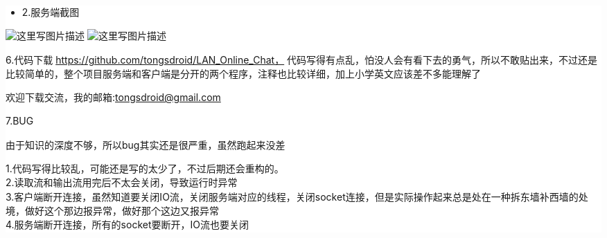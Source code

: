 - 2.服务端截图

![这里写图片描述](http://img.blog.csdn.net/20160530202350913)
![这里写图片描述](http://img.blog.csdn.net/20160530202414130)

<a id="code_download">6.代码下载<a/>
https://github.com/tongsdroid/LAN_Online_Chat，
代码写得有点乱，怕没人会有看下去的勇气，所以不敢贴出来，不过还是比较简单的，整个项目服务端和客户端是分开的两个程序，注释也比较详细，加上小学英文应该差不多能理解了

欢迎下载交流，我的邮箱:tongsdroid@gmail.com

<a id="summary">7.BUG<a/>

由于知识的深度不够，所以bug其实还是很严重，虽然跑起来没差

1.代码写得比较乱，可能还是写的太少了，不过后期还会重构的。</br>
2.读取流和输出流用完后不太会关闭，导致运行时异常</br>
3.客户端断开连接，虽然知道要关闭IO流，关闭服务端对应的线程，关闭socket连接，但是实际操作起来总是处在一种拆东墙补西墙的处境，做好这个那边报异常，做好那个这边又报异常</br>
4.服务端断开连接，所有的socket要断开，IO流也要关闭</br>




